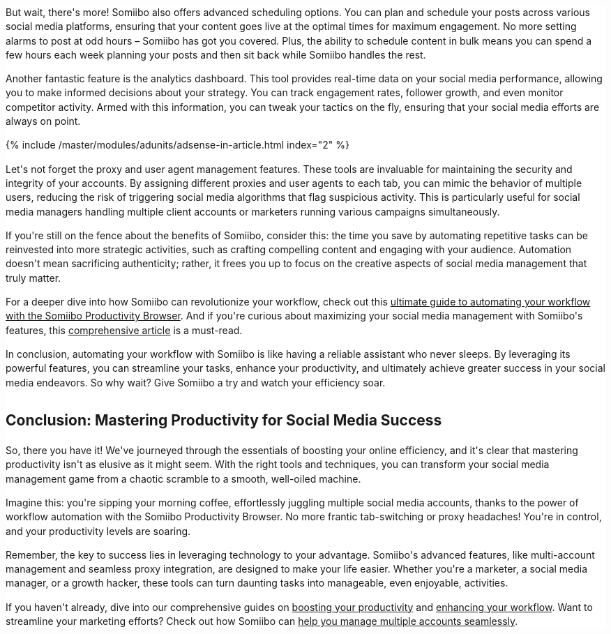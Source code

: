 But wait, there's more! Somiibo also offers advanced scheduling options. You can plan and schedule your posts across various social media platforms, ensuring that your content goes live at the optimal times for maximum engagement. No more setting alarms to post at odd hours – Somiibo has got you covered. Plus, the ability to schedule content in bulk means you can spend a few hours each week planning your posts and then sit back while Somiibo handles the rest.

Another fantastic feature is the analytics dashboard. This tool provides real-time data on your social media performance, allowing you to make informed decisions about your strategy. You can track engagement rates, follower growth, and even monitor competitor activity. Armed with this information, you can tweak your tactics on the fly, ensuring that your social media efforts are always on point.

{% include /master/modules/adunits/adsense-in-article.html index="2" %}

Let's not forget the proxy and user agent management features. These tools are invaluable for maintaining the security and integrity of your accounts. By assigning different proxies and user agents to each tab, you can mimic the behavior of multiple users, reducing the risk of triggering social media algorithms that flag suspicious activity. This is particularly useful for social media managers handling multiple client accounts or marketers running various campaigns simultaneously.

If you're still on the fence about the benefits of Somiibo, consider this: the time you save by automating repetitive tasks can be reinvested into more strategic activities, such as crafting compelling content and engaging with your audience. Automation doesn't mean sacrificing authenticity; rather, it frees you up to focus on the creative aspects of social media management that truly matter.

For a deeper dive into how Somiibo can revolutionize your workflow, check out this [ultimate guide to automating your workflow with the Somiibo Productivity Browser](https://productivitybrowser.com/blog/the-ultimate-guide-to-automating-your-workflow-with-the-somiibo-productivity-browser). And if you're curious about maximizing your social media management with Somiibo's features, this [comprehensive article](https://productivitybrowser.com/blog/maximize-your-social-media-management-with-somiibo-s-features) is a must-read.

In conclusion, automating your workflow with Somiibo is like having a reliable assistant who never sleeps. By leveraging its powerful features, you can streamline your tasks, enhance your productivity, and ultimately achieve greater success in your social media endeavors. So why wait? Give Somiibo a try and watch your efficiency soar.

## Conclusion: Mastering Productivity for Social Media Success

So, there you have it! We've journeyed through the essentials of boosting your online efficiency, and it's clear that mastering productivity isn't as elusive as it might seem. With the right tools and techniques, you can transform your social media management game from a chaotic scramble to a smooth, well-oiled machine.

Imagine this: you're sipping your morning coffee, effortlessly juggling multiple social media accounts, thanks to the power of workflow automation with the Somiibo Productivity Browser. No more frantic tab-switching or proxy headaches! You're in control, and your productivity levels are soaring.

Remember, the key to success lies in leveraging technology to your advantage. Somiibo's advanced features, like multi-account management and seamless proxy integration, are designed to make your life easier. Whether you're a marketer, a social media manager, or a growth hacker, these tools can turn daunting tasks into manageable, even enjoyable, activities.

If you haven't already, dive into our comprehensive guides on [boosting your productivity](https://productivitybrowser.com/blog/boost-your-productivity-advanced-features-of-the-somiibo-browser-explained) and [enhancing your workflow](https://productivitybrowser.com/blog/enhancing-your-workflow-advanced-techniques-with-the-somiibo-browser). Want to streamline your marketing efforts? Check out how Somiibo can [help you manage multiple accounts seamlessly](https://productivitybrowser.com/blog/how-the-somiibo-browser-can-help-you-manage-multiple-accounts-seamlessly).
